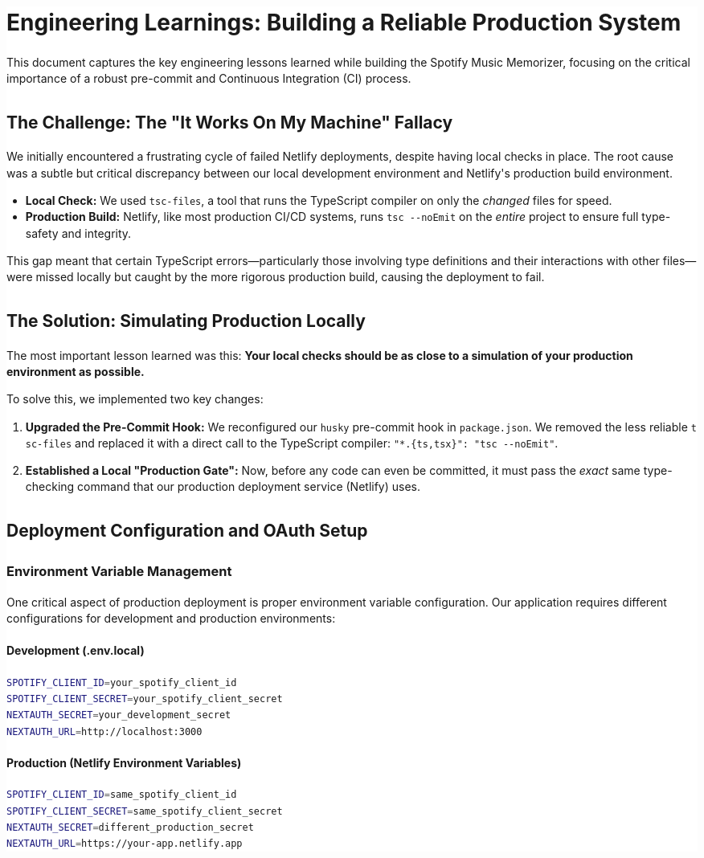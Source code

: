 # Engineering Learnings: Building a Reliable Production System

This document captures the key engineering lessons learned while building the Spotify Music Memorizer, focusing on the critical importance of a robust pre-commit and Continuous Integration (CI) process.

## The Challenge: The "It Works On My Machine" Fallacy

We initially encountered a frustrating cycle of failed Netlify deployments, despite having local checks in place. The root cause was a subtle but critical discrepancy between our local development environment and Netlify's production build environment.

-   **Local Check:** We used `tsc-files`, a tool that runs the TypeScript compiler on only the *changed* files for speed.
-   **Production Build:** Netlify, like most production CI/CD systems, runs `tsc --noEmit` on the *entire* project to ensure full type-safety and integrity.

This gap meant that certain TypeScript errors—particularly those involving type definitions and their interactions with other files—were missed locally but caught by the more rigorous production build, causing the deployment to fail.

## The Solution: Simulating Production Locally

The most important lesson learned was this: **Your local checks should be as close to a simulation of your production environment as possible.**

To solve this, we implemented two key changes:

1.  **Upgraded the Pre-Commit Hook:** We reconfigured our `husky` pre-commit hook in `package.json`. We removed the less reliable `tsc-files` and replaced it with a direct call to the TypeScript compiler: `"*.{ts,tsx}": "tsc --noEmit"`.

2.  **Established a Local "Production Gate":** Now, before any code can even be committed, it must pass the *exact* same type-checking command that our production deployment service (Netlify) uses.

## Deployment Configuration and OAuth Setup

### Environment Variable Management

One critical aspect of production deployment is proper environment variable configuration. Our application requires different configurations for development and production environments:

#### Development (.env.local)
```bash
SPOTIFY_CLIENT_ID=your_spotify_client_id
SPOTIFY_CLIENT_SECRET=your_spotify_client_secret
NEXTAUTH_SECRET=your_development_secret
NEXTAUTH_URL=http://localhost:3000
```

#### Production (Netlify Environment Variables)
```bash
SPOTIFY_CLIENT_ID=same_spotify_client_id
SPOTIFY_CLIENT_SECRET=same_spotify_client_secret
NEXTAUTH_SECRET=different_production_secret
NEXTAUTH_URL=https://your-app.netlify.app
```
